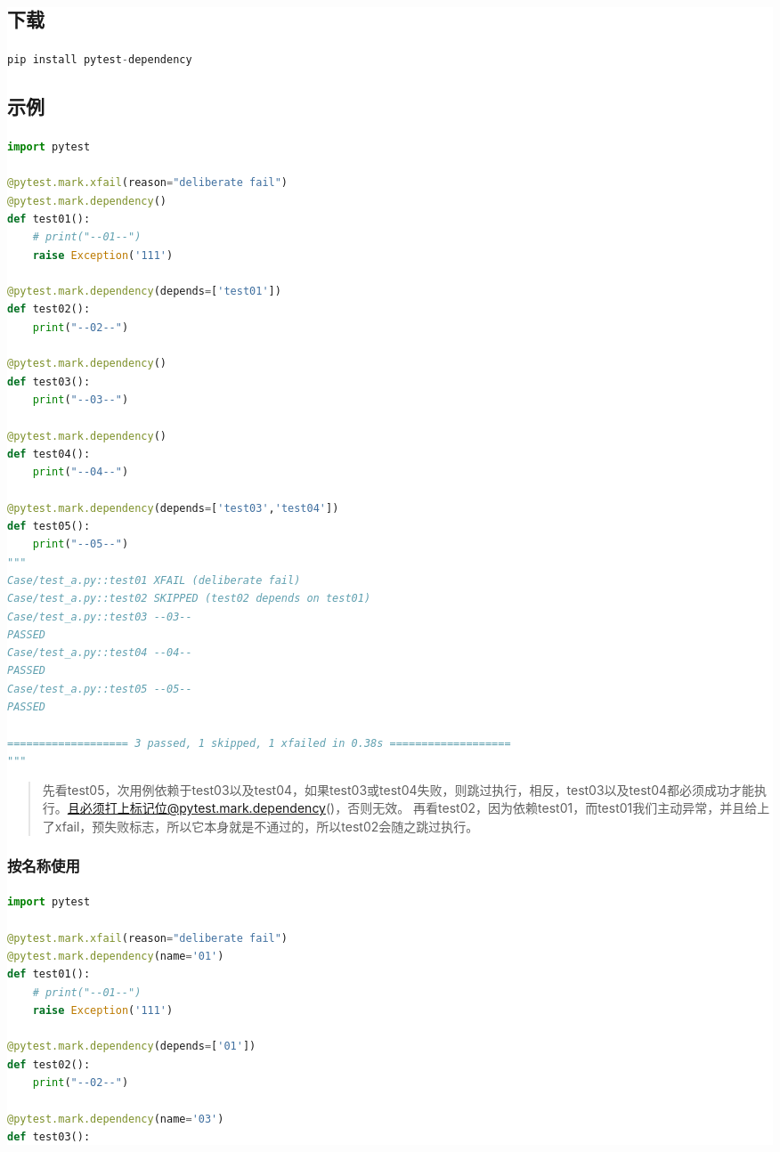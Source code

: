 ## 下载
```python
pip install pytest-dependency
```
## 示例
```python
import pytest

@pytest.mark.xfail(reason="deliberate fail")
@pytest.mark.dependency()
def test01():
    # print("--01--")
    raise Exception('111')

@pytest.mark.dependency(depends=['test01'])
def test02():
    print("--02--")

@pytest.mark.dependency()
def test03():
    print("--03--")

@pytest.mark.dependency()
def test04():
    print("--04--")

@pytest.mark.dependency(depends=['test03','test04'])
def test05():
    print("--05--")
"""
Case/test_a.py::test01 XFAIL (deliberate fail)
Case/test_a.py::test02 SKIPPED (test02 depends on test01)
Case/test_a.py::test03 --03--
PASSED
Case/test_a.py::test04 --04--
PASSED
Case/test_a.py::test05 --05--
PASSED

=================== 3 passed, 1 skipped, 1 xfailed in 0.38s ===================
"""
```
> 先看test05，次用例依赖于test03以及test04，如果test03或test04失败，则跳过执行，相反，test03以及test04都必须成功才能执行。且必须打上标记位@pytest.mark.dependency()，否则无效。
> 再看test02，因为依赖test01，而test01我们主动异常，并且给上了xfail，预失败标志，所以它本身就是不通过的，所以test02会随之跳过执行。

### 按名称使用
```python
import pytest

@pytest.mark.xfail(reason="deliberate fail")
@pytest.mark.dependency(name='01')
def test01():
    # print("--01--")
    raise Exception('111')

@pytest.mark.dependency(depends=['01'])
def test02():
    print("--02--")

@pytest.mark.dependency(name='03')
def test03():
```